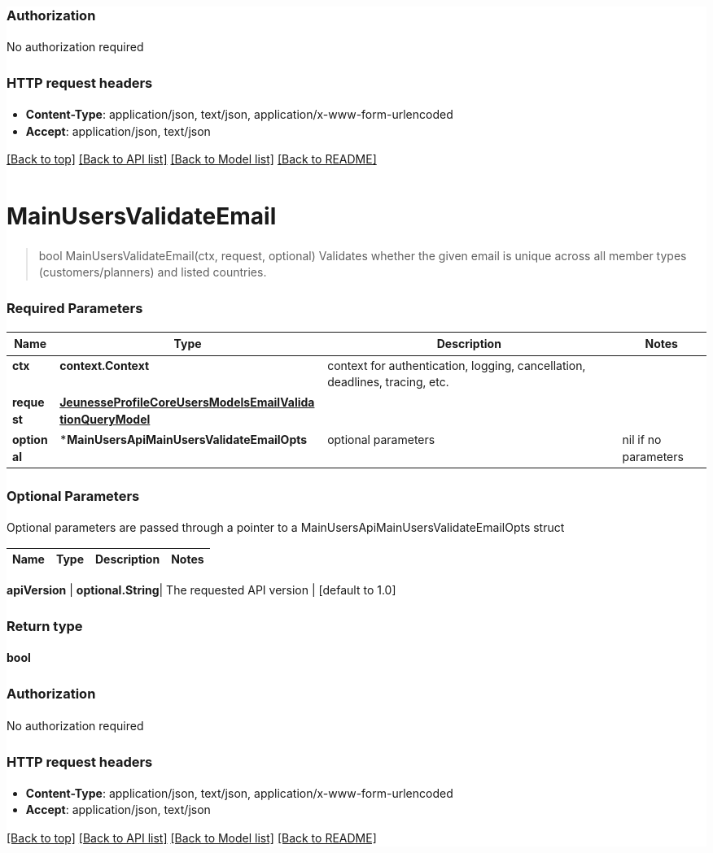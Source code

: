 ### Authorization

No authorization required

### HTTP request headers

 - **Content-Type**: application/json, text/json, application/x-www-form-urlencoded
 - **Accept**: application/json, text/json

[[Back to top]](#) [[Back to API list]](../README.md#documentation-for-api-endpoints) [[Back to Model list]](../README.md#documentation-for-models) [[Back to README]](../README.md)

# **MainUsersValidateEmail**
> bool MainUsersValidateEmail(ctx, request, optional)
Validates whether the given email is unique across all member types (customers/planners) and listed countries.

### Required Parameters

Name | Type | Description  | Notes
------------- | ------------- | ------------- | -------------
 **ctx** | **context.Context** | context for authentication, logging, cancellation, deadlines, tracing, etc.
  **request** | [**JeunesseProfileCoreUsersModelsEmailValidationQueryModel**](JeunesseProfileCoreUsersModelsEmailValidationQueryModel.md)|  | 
 **optional** | ***MainUsersApiMainUsersValidateEmailOpts** | optional parameters | nil if no parameters

### Optional Parameters
Optional parameters are passed through a pointer to a MainUsersApiMainUsersValidateEmailOpts struct

Name | Type | Description  | Notes
------------- | ------------- | ------------- | -------------

 **apiVersion** | **optional.String**| The requested API version | [default to 1.0]

### Return type

**bool**

### Authorization

No authorization required

### HTTP request headers

 - **Content-Type**: application/json, text/json, application/x-www-form-urlencoded
 - **Accept**: application/json, text/json

[[Back to top]](#) [[Back to API list]](../README.md#documentation-for-api-endpoints) [[Back to Model list]](../README.md#documentation-for-models) [[Back to README]](../README.md)

